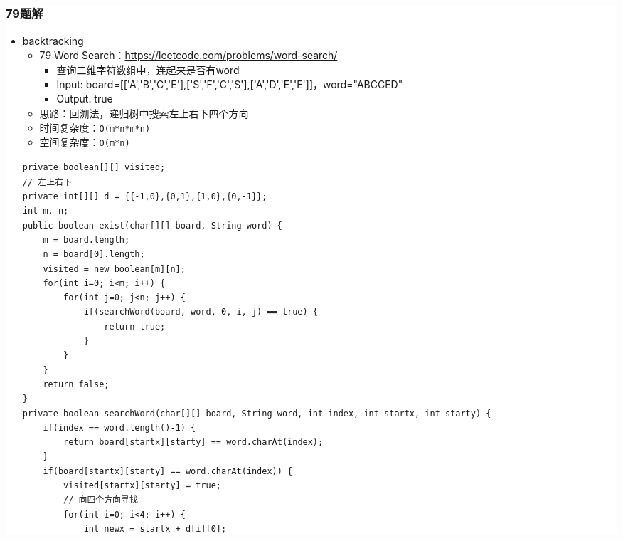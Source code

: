 ### 79题解
- backtracking
    - 79 Word Search：https://leetcode.com/problems/word-search/
        - 查询二维字符数组中，连起来是否有word
        - Input: board=[['A','B','C','E'],['S','F','C','S'],['A','D','E','E']]，word="ABCCED"
        - Output: true
    - 思路：回溯法，递归树中搜索左上右下四个方向
    - 时间复杂度：`O(m*n*m*n)`
    - 空间复杂度：`O(m*n)`
    ```
    private boolean[][] visited;
    // 左上右下
    private int[][] d = {{-1,0},{0,1},{1,0},{0,-1}};
    int m, n;
    public boolean exist(char[][] board, String word) {
        m = board.length;
        n = board[0].length;
        visited = new boolean[m][n];
        for(int i=0; i<m; i++) {
            for(int j=0; j<n; j++) {
                if(searchWord(board, word, 0, i, j) == true) {
                    return true;
                }
            }
        }
        return false;
    }
    private boolean searchWord(char[][] board, String word, int index, int startx, int starty) {
        if(index == word.length()-1) {
            return board[startx][starty] == word.charAt(index);
        }
        if(board[startx][starty] == word.charAt(index)) {
            visited[startx][starty] = true;
            // 向四个方向寻找
            for(int i=0; i<4; i++) {
                int newx = startx + d[i][0];
